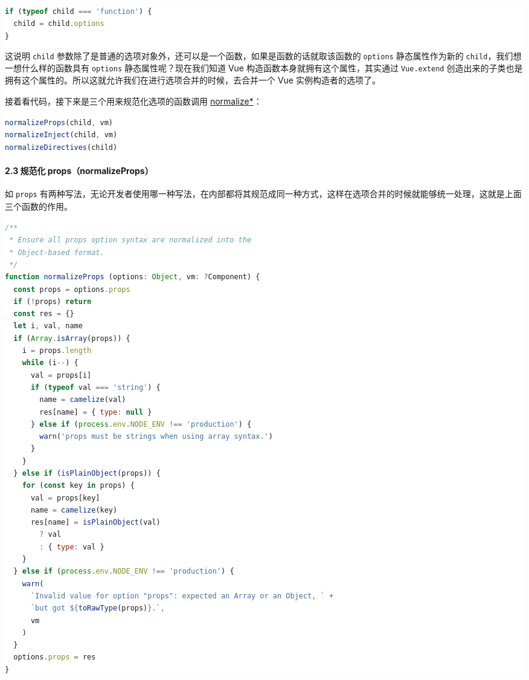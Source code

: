 ```js
if (typeof child === 'function') {
  child = child.options
}
```

这说明 `child` 参数除了是普通的选项对象外，还可以是一个函数，如果是函数的话就取该函数的 `options` 静态属性作为新的 `child`，我们想一想什么样的函数具有 `options` 静态属性呢？现在我们知道 Vue 构造函数本身就拥有这个属性，其实通过 `Vue.extend` 创造出来的子类也是拥有这个属性的。所以这就允许我们在进行选项合并的时候，去合并一个 Vue 实例构造者的选项了。

接着看代码，接下来是三个用来规范化选项的函数调用 [normalize*](https://github.com/peiyanhuang/vue/blob/dev/src/core/util/options.js#L275)：

```js
normalizeProps(child, vm)
normalizeInject(child, vm)
normalizeDirectives(child)
```

#### 2.3 规范化 props（normalizeProps）

如 `props` 有两种写法，无论开发者使用哪一种写法，在内部都将其规范成同一种方式，这样在选项合并的时候就能够统一处理，这就是上面三个函数的作用。

```js
/**
 * Ensure all props option syntax are normalized into the
 * Object-based format.
 */
function normalizeProps (options: Object, vm: ?Component) {
  const props = options.props
  if (!props) return
  const res = {}
  let i, val, name
  if (Array.isArray(props)) {
    i = props.length
    while (i--) {
      val = props[i]
      if (typeof val === 'string') {
        name = camelize(val)
        res[name] = { type: null }
      } else if (process.env.NODE_ENV !== 'production') {
        warn('props must be strings when using array syntax.')
      }
    }
  } else if (isPlainObject(props)) {
    for (const key in props) {
      val = props[key]
      name = camelize(key)
      res[name] = isPlainObject(val)
        ? val
        : { type: val }
    }
  } else if (process.env.NODE_ENV !== 'production') {
    warn(
      `Invalid value for option "props": expected an Array or an Object, ` +
      `but got ${toRawType(props)}.`,
      vm
    )
  }
  options.props = res
}
```
